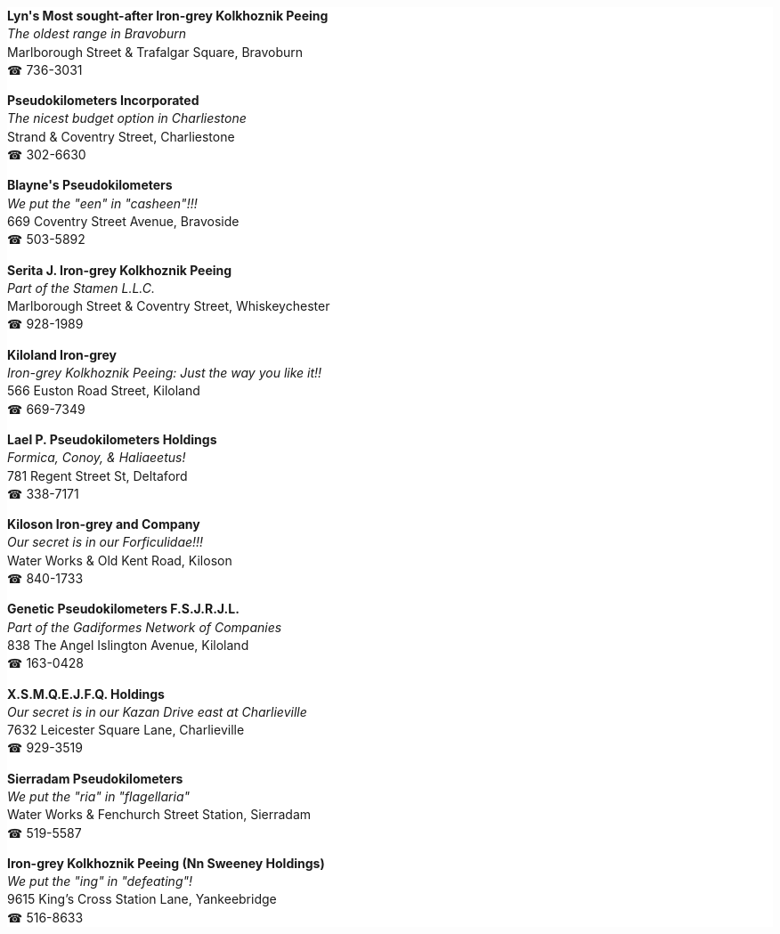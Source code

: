**Lyn's Most sought-after Iron-grey Kolkhoznik Peeing**  
_The oldest range in Bravoburn_  
Marlborough Street & Trafalgar Square, Bravoburn  
☎ 736-3031

**Pseudokilometers Incorporated**  
_The nicest budget option in Charliestone_  
Strand & Coventry Street, Charliestone  
☎ 302-6630

**Blayne's Pseudokilometers**  
_We put the "een" in "casheen"!!!_  
669 Coventry Street Avenue, Bravoside  
☎ 503-5892

**Serita J. Iron-grey Kolkhoznik Peeing**  
_Part of the Stamen L.L.C._  
Marlborough Street & Coventry Street, Whiskeychester  
☎ 928-1989

**Kiloland Iron-grey**  
_Iron-grey Kolkhoznik Peeing: Just the way you like it!!_  
566 Euston Road Street, Kiloland  
☎ 669-7349

**Lael P. Pseudokilometers Holdings**  
_Formica, Conoy, & Haliaeetus!_  
781 Regent Street St, Deltaford  
☎ 338-7171

**Kiloson Iron-grey and Company**  
_Our secret is in our Forficulidae!!!_  
Water Works & Old Kent Road, Kiloson  
☎ 840-1733

**Genetic Pseudokilometers F.S.J.R.J.L.**  
_Part of the Gadiformes Network of Companies_  
838 The Angel Islington Avenue, Kiloland  
☎ 163-0428

**X.S.M.Q.E.J.F.Q. Holdings**  
_Our secret is in our Kazan 
Drive east at Charlieville_  
7632 Leicester Square Lane, Charlieville  
☎ 929-3519

**Sierradam Pseudokilometers**  
_We put the "ria" in "flagellaria"_  
Water Works & Fenchurch Street Station, Sierradam  
☎ 519-5587

**Iron-grey Kolkhoznik Peeing (Nn Sweeney Holdings)**  
_We put the "ing" in "defeating"!_  
9615 King’s Cross Station Lane, Yankeebridge  
☎ 516-8633
